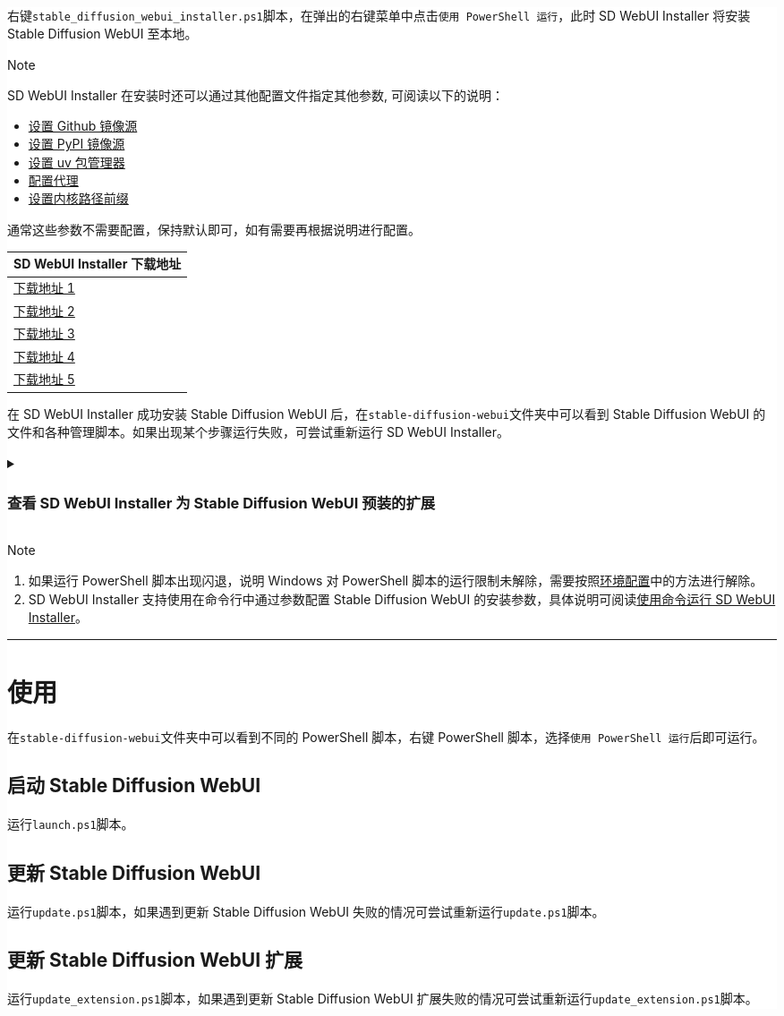 右键`stable_diffusion_webui_installer.ps1`脚本，在弹出的右键菜单中点击`使用 PowerShell 运行`，此时 SD WebUI Installer 将安装 Stable Diffusion WebUI 至本地。

>[!NOTE]  
>SD WebUI Installer 在安装时还可以通过其他配置文件指定其他参数, 可阅读以下的说明：
>- [设置 Github 镜像源](#设置-github-镜像源)
>- [设置 PyPI 镜像源](#设置-pypi-镜像源)
>- [设置 uv 包管理器](#设置-uv-包管理器)
>- [配置代理](#配置代理)
>- [设置内核路径前缀](#设置内核路径前缀)
>
>通常这些参数不需要配置，保持默认即可，如有需要再根据说明进行配置。

|SD WebUI Installer 下载地址|
|---|
|[下载地址 1](https://github.com/licyk/sd-webui-all-in-one/releases/download/stable_diffusion_webui_installer/stable_diffusion_webui_installer.ps1)|
|[下载地址 2](https://gitee.com/licyk/sd-webui-all-in-one/releases/download/stable_diffusion_webui_installer/stable_diffusion_webui_installer.ps1)|
|[下载地址 3](https://github.com/licyk/sd-webui-all-in-one/raw/main/stable_diffusion_webui_installer.ps1)|
|[下载地址 4](https://gitee.com/licyk/sd-webui-all-in-one/raw/main/stable_diffusion_webui_installer.ps1)|
|[下载地址 5](https://gitlab.com/licyk/sd-webui-all-in-one/-/raw/main/stable_diffusion_webui_installer.ps1)|

在 SD WebUI Installer 成功安装 Stable Diffusion WebUI 后，在`stable-diffusion-webui`文件夹中可以看到 Stable Diffusion WebUI 的文件和各种管理脚本。如果出现某个步骤运行失败，可尝试重新运行 SD WebUI Installer。

<details><summary><strong><h3>查看 SD WebUI Installer 为 Stable Diffusion WebUI 预装的扩展</h3></strong></summary></details>

>[!NOTE]  
>1. 如果运行 PowerShell 脚本出现闪退，说明 Windows 对 PowerShell 脚本的运行限制未解除，需要按照[环境配置](#环境配置)中的方法进行解除。
>2. SD WebUI Installer 支持使用在命令行中通过参数配置 Stable Diffusion WebUI 的安装参数，具体说明可阅读[使用命令运行 SD WebUI Installer](#使用命令运行-sd-webui-installer)。

***

# 使用
在`stable-diffusion-webui`文件夹中可以看到不同的 PowerShell 脚本，右键 PowerShell 脚本，选择`使用 PowerShell 运行`后即可运行。


## 启动 Stable Diffusion WebUI
运行`launch.ps1`脚本。


## 更新 Stable Diffusion WebUI
运行`update.ps1`脚本，如果遇到更新 Stable Diffusion WebUI 失败的情况可尝试重新运行`update.ps1`脚本。


## 更新 Stable Diffusion WebUI 扩展
运行`update_extension.ps1`脚本，如果遇到更新 Stable Diffusion WebUI 扩展失败的情况可尝试重新运行`update_extension.ps1`脚本。

